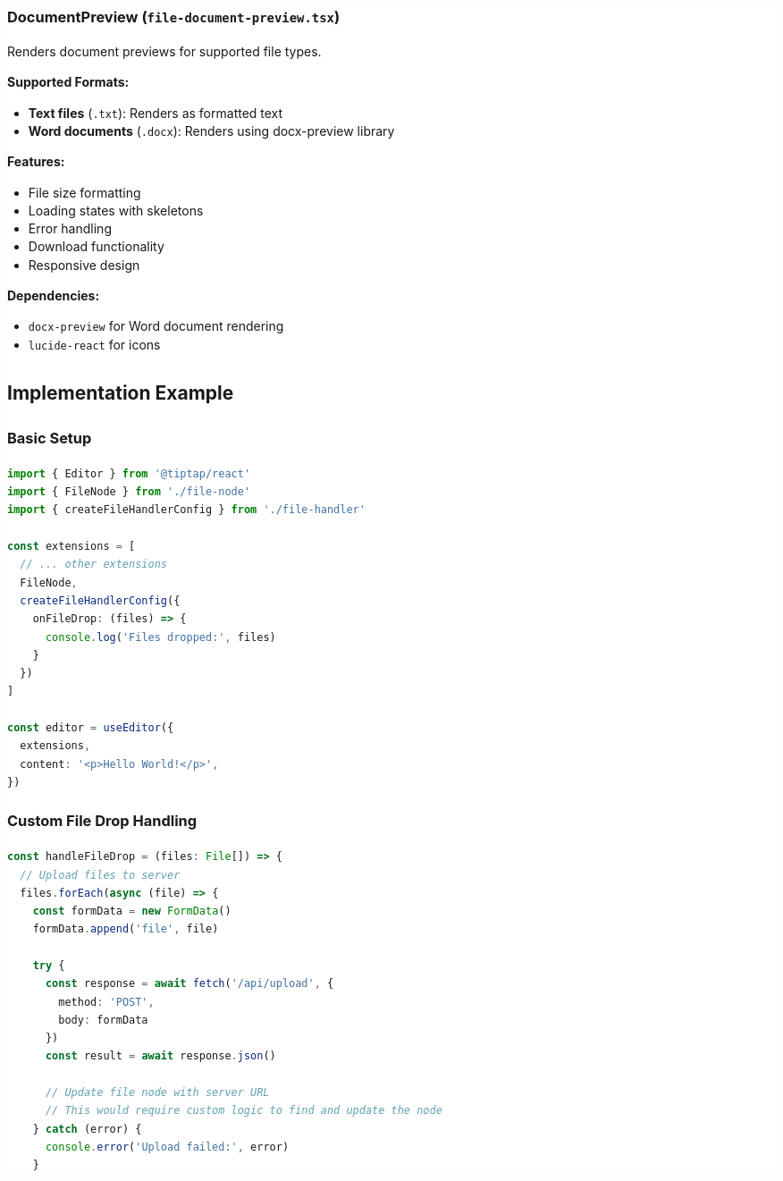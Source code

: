 ### DocumentPreview (`file-document-preview.tsx`)

Renders document previews for supported file types.

**Supported Formats:**
- **Text files** (`.txt`): Renders as formatted text
- **Word documents** (`.docx`): Renders using docx-preview library

**Features:**
- File size formatting
- Loading states with skeletons
- Error handling
- Download functionality
- Responsive design

**Dependencies:**
- `docx-preview` for Word document rendering
- `lucide-react` for icons

## Implementation Example

### Basic Setup

```typescript
import { Editor } from '@tiptap/react'
import { FileNode } from './file-node'
import { createFileHandlerConfig } from './file-handler'

const extensions = [
  // ... other extensions
  FileNode,
  createFileHandlerConfig({
    onFileDrop: (files) => {
      console.log('Files dropped:', files)
    }
  })
]

const editor = useEditor({
  extensions,
  content: '<p>Hello World!</p>',
})
```

### Custom File Drop Handling

```typescript
const handleFileDrop = (files: File[]) => {
  // Upload files to server
  files.forEach(async (file) => {
    const formData = new FormData()
    formData.append('file', file)
    
    try {
      const response = await fetch('/api/upload', {
        method: 'POST',
        body: formData
      })
      const result = await response.json()
      
      // Update file node with server URL
      // This would require custom logic to find and update the node
    } catch (error) {
      console.error('Upload failed:', error)
    }
```